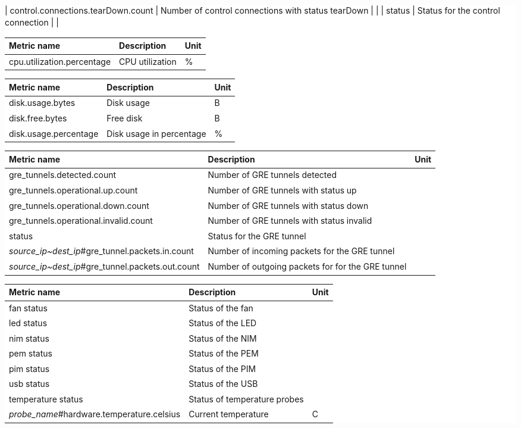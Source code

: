 | control.connections.tearDown.count      | Number of control connections with status tearDown      |       |
| status                                  | Status for the control connection                       |       |

</TabItem>

<TabItem value="Cpu" label="Cpu">

| Metric name                | Description     | Unit  |
| :------------------------- | :-------------- | :---- |
| cpu.utilization.percentage | CPU utilization | %     |

</TabItem>

<TabItem value="Disk" label="Disk">

| Metric name           | Description              | Unit  |
| :-------------------- | :----------------------- | :---- |
| disk.usage.bytes      | Disk usage               | B     |
| disk.free.bytes       | Free disk                | B     |
| disk.usage.percentage | Disk usage in percentage | %     |

</TabItem>

<TabItem value="Gre-Tunnels" label="Gre-Tunnels">

| Metric name                                      | Description                                       | Unit  |
| :----------------------------------------------- | :------------------------------------------------ | :---- |
| gre_tunnels.detected.count                       | Number of GRE tunnels detected                    |       |
| gre_tunnels.operational.up.count                 | Number of GRE tunnels with status up              |       |
| gre_tunnels.operational.down.count               | Number of GRE tunnels with status down            |       |
| gre_tunnels.operational.invalid.count            | Number of GRE tunnels with status invalid         |       |
| status                                           | Status for the GRE tunnel                         |       |
| *source_ip~dest_ip*#gre_tunnel.packets.in.count  | Number of incoming packets for the GRE tunnel     |       |
| *source_ip~dest_ip*#gre_tunnel.packets.out.count | Number of outgoing packets for for the GRE tunnel |       |

</TabItem>

<TabItem value="Hardware" label="Hardware">

| Metric name                               | Description                                   | Unit |
|:----------------------------------------- |:--------------------------------------------- | :--- |
| fan status                                | Status of the fan                             |      |
| led status                                | Status of the LED                             |      |
| nim status                                | Status of the NIM                             |      |
| pem status                                | Status of the PEM                             |      |
| pim status                                | Status of the PIM                             |      |
| usb status                                | Status of the USB                             |      |
| temperature status                        | Status of temperature probes                  |      |
| *probe_name*#hardware.temperature.celsius | Current temperature                           | C    |
